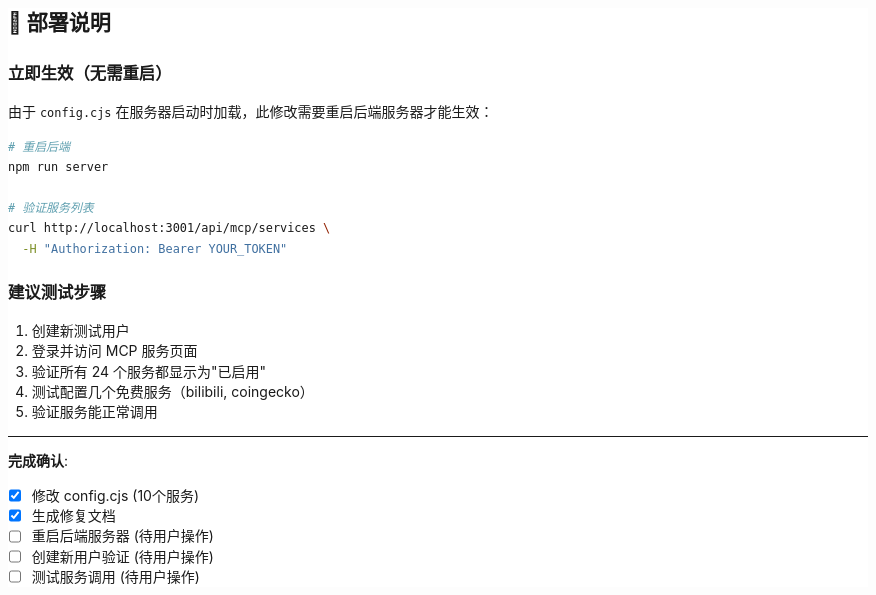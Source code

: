 
## 🚀 部署说明

### 立即生效（无需重启）

由于 `config.cjs` 在服务器启动时加载，此修改需要重启后端服务器才能生效：

```bash
# 重启后端
npm run server

# 验证服务列表
curl http://localhost:3001/api/mcp/services \
  -H "Authorization: Bearer YOUR_TOKEN"
```

### 建议测试步骤

1. 创建新测试用户
2. 登录并访问 MCP 服务页面
3. 验证所有 24 个服务都显示为"已启用"
4. 测试配置几个免费服务（bilibili, coingecko）
5. 验证服务能正常调用

---

**完成确认**:
- [x] 修改 config.cjs (10个服务)
- [x] 生成修复文档
- [ ] 重启后端服务器 (待用户操作)
- [ ] 创建新用户验证 (待用户操作)
- [ ] 测试服务调用 (待用户操作)
